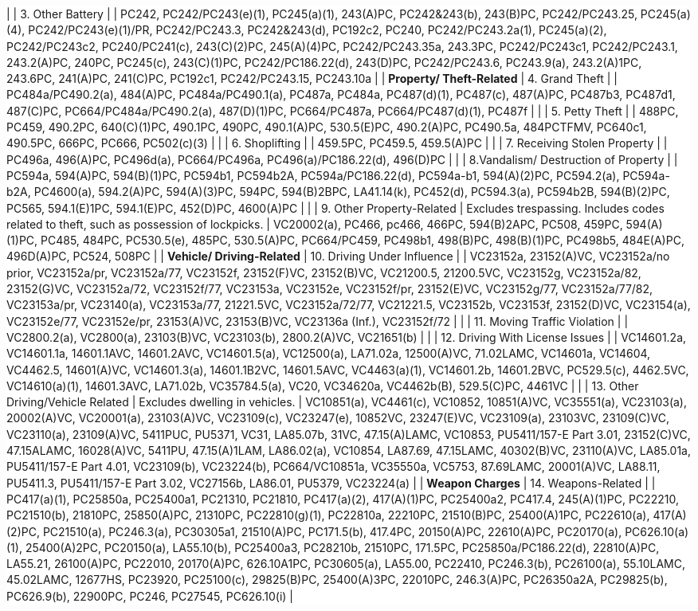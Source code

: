 |                                 | 3. Other Battery                              |                                                              | PC242, PC242/PC243(e)(1), PC245(a)(1), 243(A)PC, PC242&243(b), 243(B)PC, PC242/PC243.25, PC245(a)(4), PC242/PC243(e)(1)/PR, PC242/PC243.3, PC242&243(d), PC192c2, PC240, PC242/PC243.2a(1), PC245(a)(2), PC242/PC243c2, PC240/PC241(c), 243(C)(2)PC, 245(A)(4)PC, PC242/PC243.35a, 243.3PC, PC242/PC243c1, PC242/PC243.1, 243.2(A)PC, 240PC, PC245(c), 243(C)(1)PC, PC242/PC186.22(d), 243(D)PC, PC242/PC243.6, PC243.9(a), 243.2(A)1PC, 243.6PC, 241(A)PC, 241(C)PC, PC192c1, PC242/PC243.15, PC243.10a |
| **Property/ Theft-Related**     | 4. Grand Theft                                |                                                              | PC484a/PC490.2(a), 484(A)PC, PC484a/PC490.1(a), PC487a, PC484a, PC487(d)(1), PC487(c), 487(A)PC, PC487b3, PC487d1, 487(C)PC, PC664/PC484a/PC490.2(a), 487(D)(1)PC, PC664/PC487a, PC664/PC487(d)(1), PC487f |
|                                 | 5. Petty Theft                                |                                                              | 488PC, PC459, 490.2PC, 640(C)(1)PC, 490.1PC, 490PC, 490.1(A)PC, 530.5(E)PC, 490.2(A)PC, PC490.5a, 484PCTFMV, PC640c1, 490.5PC, 666PC, PC666, PC502(c)(3) |
|                                 | 6. Shoplifting                                |                                                              | 459.5PC, PC459.5, 459.5(A)PC                                 |
|                                 | 7. Receiving Stolen Property                  |                                                              | PC496a, 496(A)PC, PC496d(a), PC664/PC496a, PC496(a)/PC186.22(d), 496(D)PC |
|                                 | 8.Vandalism/ Destruction of Property          |                                                              | PC594a, 594(A)PC, 594(B)(1)PC, PC594b1, PC594b2A, PC594a/PC186.22(d), PC594a-b1, 594(A)(2)PC, PC594.2(a), PC594a-b2A, PC4600(a), 594.2(A)PC, 594(A)(3)PC, 594PC, 594(B)2BPC, LA41.14(k), PC452(d), PC594.3(a), PC594b2B, 594(B)(2)PC, PC565, 594.1(E)1PC, 594.1(E)PC, 452(D)PC, 4600(A)PC |
|                                 | 9. Other Property-Related                     | Excludes trespassing. Includes codes related to theft, such as possession of lockpicks. | VC20002(a), PC466, pc466, 466PC, 594(B)2APC, PC508, 459PC, 594(A)(1)PC, PC485, 484PC, PC530.5(e), 485PC, 530.5(A)PC, PC664/PC459, PC498b1, 498(B)PC, 498(B)(1)PC, PC498b5, 484E(A)PC, 496D(A)PC, PC524, 508PC |
| **Vehicle/ Driving-Related**    | 10. Driving Under Influence                   |                                                              | VC23152a, 23152(A)VC, VC23152a/no prior, VC23152a/pr, VC23152a/77, VC23152f, 23152(F)VC, 23152(B)VC, VC21200.5, 21200.5VC, VC23152g, VC23152a/82, 23152(G)VC, VC23152a/72, VC23152f/77, VC23153a, VC23152e, VC23152f/pr, 23152(E)VC, VC23152g/77, VC23152a/77/82, VC23153a/pr, VC23140(a), VC23153a/77, 21221.5VC, VC23152a/72/77, VC21221.5, VC23152b, VC23153f, 23152(D)VC, VC23154(a), VC23152e/77, VC23152e/pr, 23153(A)VC, 23153(B)VC, VC23136a (Inf.), VC23152f/72 |
|                                 | 11. Moving Traffic Violation                  |                                                              | VC2800.2(a), VC2800(a), 23103(B)VC, VC23103(b), 2800.2(A)VC, VC21651(b) |
|                                 | 12. Driving With License Issues               |                                                              | VC14601.2a, VC14601.1a, 14601.1AVC, 14601.2AVC, VC14601.5(a), VC12500(a), LA71.02a, 12500(A)VC, 71.02LAMC, VC14601a, VC14604, VC4462.5, 14601(A)VC, VC14601.3(a), 14601.1B2VC, 14601.5AVC, VC4463(a)(1), VC14601.2b, 14601.2BVC, PC529.5(c), 4462.5VC, VC14610(a)(1), 14601.3AVC, LA71.02b, VC35784.5(a), VC20, VC34620a, VC4462b(B), 529.5(C)PC, 4461VC |
|                                 | 13. Other Driving/Vehicle Related             | Excludes dwelling in vehicles.                               | VC10851(a), VC4461(c), VC10852, 10851(A)VC, VC35551(a), VC23103(a), 20002(A)VC, VC20001(a), 23103(A)VC, VC23109(c), VC23247(e), 10852VC, 23247(E)VC, VC23109(a), 23103VC, 23109(C)VC, VC23110(a), 23109(A)VC, 5411PUC, PU5371, VC31, LA85.07b, 31VC, 47.15(A)LAMC, VC10853, PU5411/157-E Part 3.01, 23152(C)VC, 47.15ALAMC, 16028(A)VC, 5411PU, 47.15(A)1LAM, LA86.02(a), VC10854, LA87.69, 47.15LAMC, 40302(B)VC, 23110(A)VC, LA85.01a, PU5411/157-E Part 4.01, VC23109(b), VC23224(b), PC664/VC10851a, VC35550a, VC5753, 87.69LAMC, 20001(A)VC, LA88.11, PU5411.3, PU5411/157-E Part 3.02, VC27156b, LA86.01, PU5379, VC23224(a) |
| **Weapon Charges**              | 14. Weapons-Related                           |                                                              | PC417(a)(1), PC25850a, PC25400a1, PC21310, PC21810, PC417(a)(2), 417(A)(1)PC, PC25400a2, PC417.4, 245(A)(1)PC, PC22210, PC21510(b), 21810PC, 25850(A)PC, 21310PC, PC22810(g)(1), PC22810a, 22210PC, 21510(B)PC, 25400(A)1PC, PC22610(a), 417(A)(2)PC, PC21510(a), PC246.3(a), PC30305a1, 21510(A)PC, PC171.5(b), 417.4PC, 20150(A)PC, 22610(A)PC, PC20170(a), PC626.10(a)(1), 25400(A)2PC, PC20150(a), LA55.10(b), PC25400a3, PC28210b, 21510PC, 171.5PC, PC25850a/PC186.22(d), 22810(A)PC, LA55.21, 26100(A)PC, PC22010, 20170(A)PC, 626.10A1PC, PC30605(a), LA55.00, PC22410, PC246.3(b), PC26100(a), 55.10LAMC, 45.02LAMC, 12677HS, PC23920, PC25100(c), 29825(B)PC, 25400(A)3PC, 22010PC, 246.3(A)PC, PC26350a2A, PC29825(b), PC626.9(b), 22900PC, PC246, PC27545, PC626.10(i) |